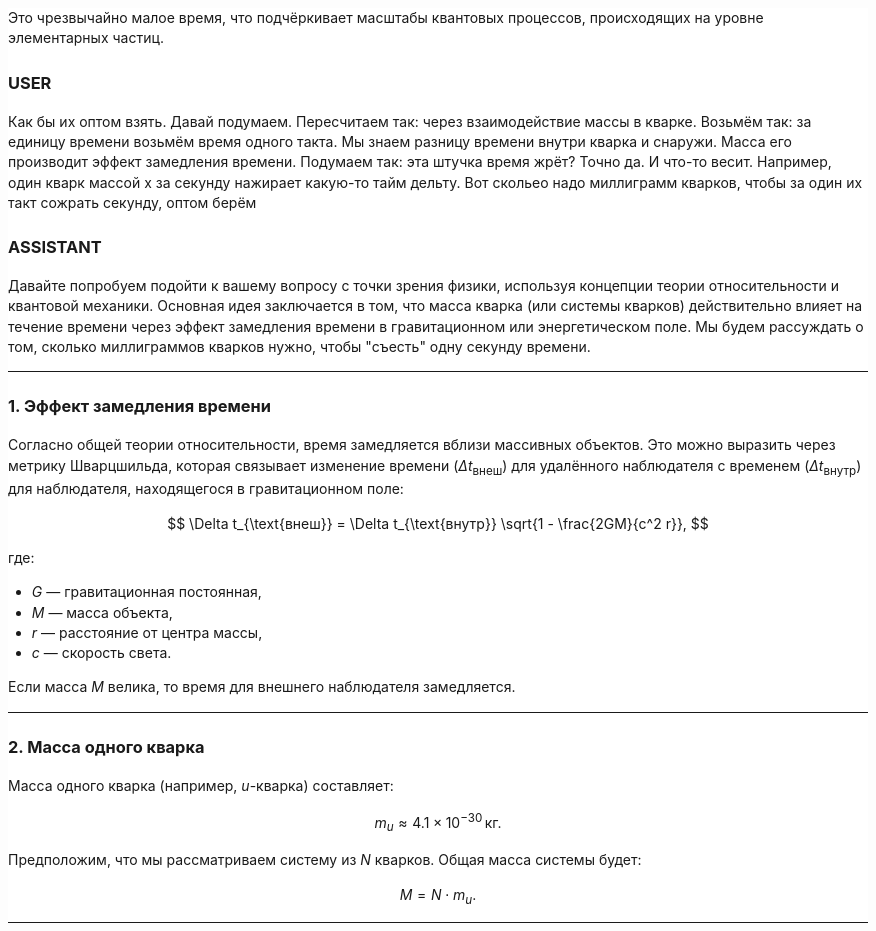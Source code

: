 Это чрезвычайно малое время, что подчёркивает масштабы квантовых процессов, происходящих на уровне элементарных частиц.

### USER
Как бы их оптом взять. Давай подумаем. Пересчитаем так: через взаимодействие массы в кварке. Возьмём так: за единицу времени возьмём время одного такта. Мы знаем разницу времени внутри кварка и снаружи. Масса его производит эффект замедления времени. Подумаем так: эта штучка время жрёт? Точно да. И что-то весит. Например, один кварк массой x за секунду нажирает какую-то тайм дельту. Вот скольео надо миллиграмм кварков, чтобы за один их такт сожрать секунду, оптом берём

### ASSISTANT
Давайте попробуем подойти к вашему вопросу с точки зрения физики, используя концепции теории относительности и квантовой механики. Основная идея заключается в том, что масса кварка (или системы кварков) действительно влияет на течение времени через эффект замедления времени в гравитационном или энергетическом поле. Мы будем рассуждать о том, сколько миллиграммов кварков нужно, чтобы "съесть" одну секунду времени.

---

### 1. **Эффект замедления времени**
Согласно общей теории относительности, время замедляется вблизи массивных объектов. Это можно выразить через метрику Шварцшильда, которая связывает изменение времени ($\Delta t_{\text{внеш}}$) для удалённого наблюдателя с временем ($\Delta t_{\text{внутр}}$) для наблюдателя, находящегося в гравитационном поле:

$$
\Delta t_{\text{внеш}} = \Delta t_{\text{внутр}} \sqrt{1 - \frac{2GM}{c^2 r}},
$$

где:
- $G$ — гравитационная постоянная,
- $M$ — масса объекта,
- $r$ — расстояние от центра массы,
- $c$ — скорость света.

Если масса $M$ велика, то время для внешнего наблюдателя замедляется.

---

### 2. **Масса одного кварка**
Масса одного кварка (например, $u$-кварка) составляет:

$$
m_u \approx 4.1 \times 10^{-30} \, \text{кг}.
$$

Предположим, что мы рассматриваем систему из $N$ кварков. Общая масса системы будет:

$$
M = N \cdot m_u.
$$

---
